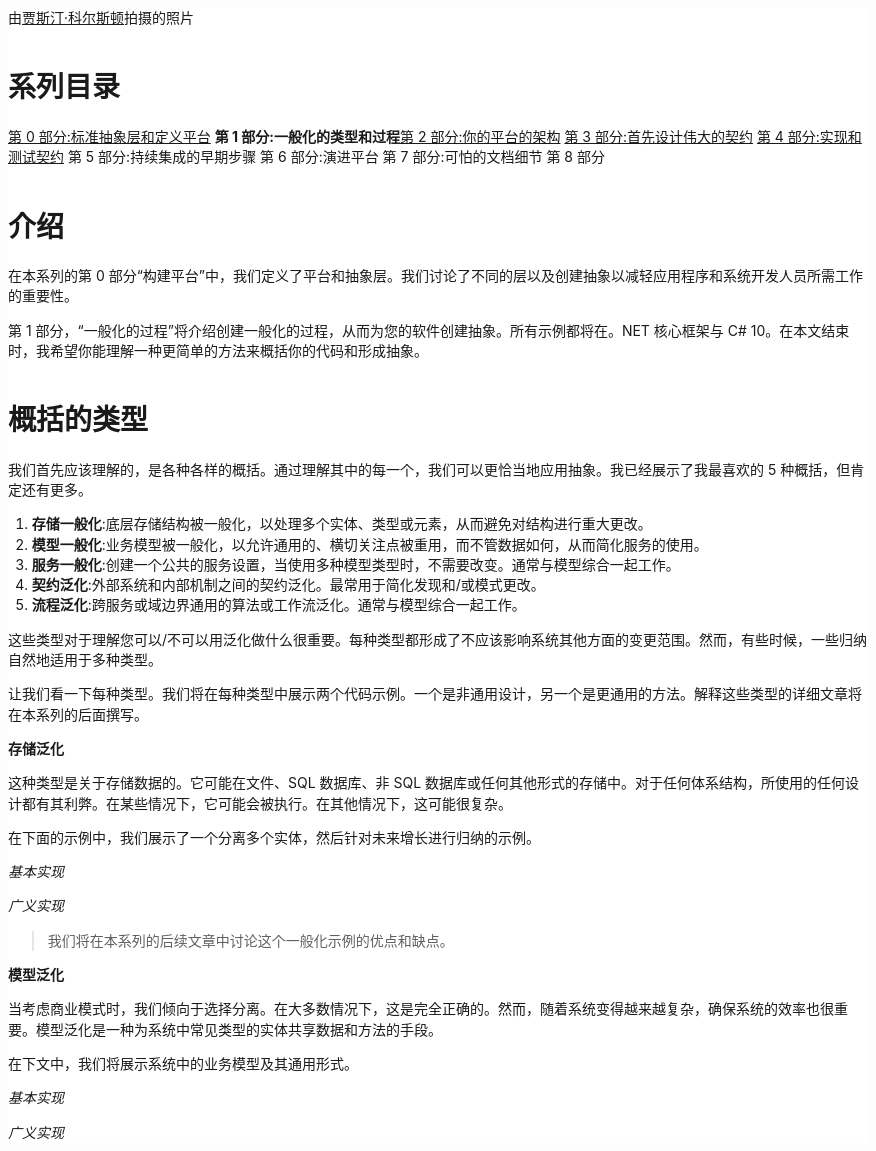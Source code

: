 由[贾斯汀·科尔斯顿](https://justin-coulston.medium.com/)拍摄的照片

# 系列目录

[第 0 部分:标准抽象层和定义平台](/building-a-platform-part-0-e2a8a5af62bb) **第 1 部分:一般化的类型和过程**[第 2 部分:你的平台的架构](https://justin-coulston.medium.com/building-a-platform-part-2-cc8998716246)
[第 3 部分:首先设计伟大的契约](https://justin-coulston.medium.com/building-a-platform-part-3-7d63d2a3d9d9)
[第 4 部分:实现和测试契约](https://justin-coulston.medium.com/building-a-platform-part-4-91fa2173c1b7)
第 5 部分:持续集成的早期步骤
第 6 部分:演进平台
第 7 部分:可怕的文档细节
第 8 部分

# 介绍

在本系列的第 0 部分“构建平台”中，我们定义了平台和抽象层。我们讨论了不同的层以及创建抽象以减轻应用程序和系统开发人员所需工作的重要性。

第 1 部分，“一般化的过程”将介绍创建一般化的过程，从而为您的软件创建抽象。所有示例都将在。NET 核心框架与 C# 10。在本文结束时，我希望你能理解一种更简单的方法来概括你的代码和形成抽象。

# 概括的类型

我们首先应该理解的，是各种各样的概括。通过理解其中的每一个，我们可以更恰当地应用抽象。我已经展示了我最喜欢的 5 种概括，但肯定还有更多。

1.  **存储一般化**:底层存储结构被一般化，以处理多个实体、类型或元素，从而避免对结构进行重大更改。
2.  **模型一般化**:业务模型被一般化，以允许通用的、横切关注点被重用，而不管数据如何，从而简化服务的使用。
3.  **服务一般化**:创建一个公共的服务设置，当使用多种模型类型时，不需要改变。通常与模型综合一起工作。
4.  **契约泛化**:外部系统和内部机制之间的契约泛化。最常用于简化发现和/或模式更改。
5.  **流程泛化**:跨服务或域边界通用的算法或工作流泛化。通常与模型综合一起工作。

这些类型对于理解您可以/不可以用泛化做什么很重要。每种类型都形成了不应该影响系统其他方面的变更范围。然而，有些时候，一些归纳自然地适用于多种类型。

让我们看一下每种类型。我们将在每种类型中展示两个代码示例。一个是非通用设计，另一个是更通用的方法。解释这些类型的详细文章将在本系列的后面撰写。

**存储泛化**

这种类型是关于存储数据的。它可能在文件、SQL 数据库、非 SQL 数据库或任何其他形式的存储中。对于任何体系结构，所使用的任何设计都有其利弊。在某些情况下，它可能会被执行。在其他情况下，这可能很复杂。

在下面的示例中，我们展示了一个分离多个实体，然后针对未来增长进行归纳的示例。

*基本实现*

*广义实现*

> 我们将在本系列的后续文章中讨论这个一般化示例的优点和缺点。

**模型泛化**

当考虑商业模式时，我们倾向于选择分离。在大多数情况下，这是完全正确的。然而，随着系统变得越来越复杂，确保系统的效率也很重要。模型泛化是一种为系统中常见类型的实体共享数据和方法的手段。

在下文中，我们将展示系统中的业务模型及其通用形式。

*基本实现*

*广义实现*
